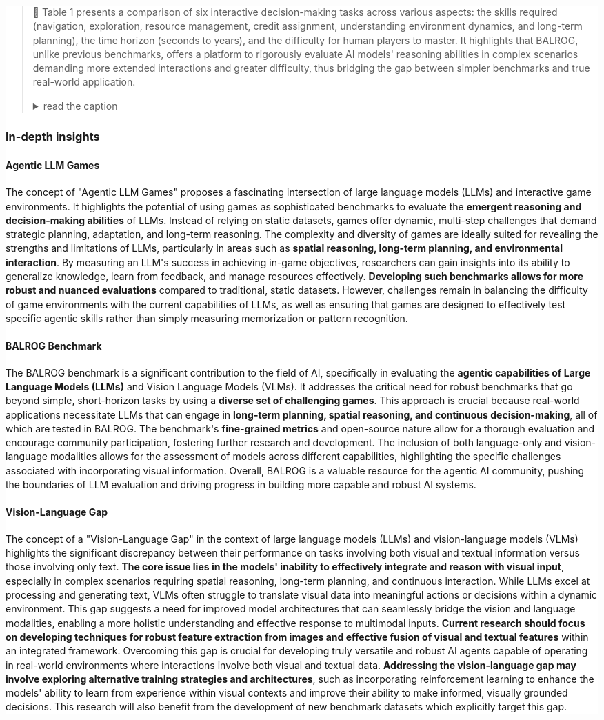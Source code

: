 > 🔼 Table 1 presents a comparison of six interactive decision-making tasks across various aspects: the skills required (navigation, exploration, resource management, credit assignment, understanding environment dynamics, and long-term planning), the time horizon (seconds to years), and the difficulty for human players to master.  It highlights that BALROG, unlike previous benchmarks, offers a platform to rigorously evaluate AI models' reasoning abilities in complex scenarios demanding more extended interactions and greater difficulty, thus bridging the gap between simpler benchmarks and true real-world application.
> <details><summary>read the caption</summary></details>





### In-depth insights


#### Agentic LLM Games
The concept of "Agentic LLM Games" proposes a fascinating intersection of large language models (LLMs) and interactive game environments.  It highlights the potential of using games as sophisticated benchmarks to evaluate the **emergent reasoning and decision-making abilities** of LLMs.  Instead of relying on static datasets, games offer dynamic, multi-step challenges that demand strategic planning, adaptation, and long-term reasoning. The complexity and diversity of games are ideally suited for revealing the strengths and limitations of LLMs, particularly in areas such as **spatial reasoning, long-term planning, and environmental interaction**.  By measuring an LLM's success in achieving in-game objectives, researchers can gain insights into its ability to generalize knowledge, learn from feedback, and manage resources effectively.  **Developing such benchmarks allows for more robust and nuanced evaluations** compared to traditional, static datasets.  However, challenges remain in balancing the difficulty of game environments with the current capabilities of LLMs, as well as ensuring that games are designed to effectively test specific agentic skills rather than simply measuring memorization or pattern recognition.

#### BALROG Benchmark
The BALROG benchmark is a significant contribution to the field of AI, specifically in evaluating the **agentic capabilities of Large Language Models (LLMs)** and Vision Language Models (VLMs).  It addresses the critical need for robust benchmarks that go beyond simple, short-horizon tasks by using a **diverse set of challenging games**. This approach is crucial because real-world applications necessitate LLMs that can engage in **long-term planning, spatial reasoning, and continuous decision-making**, all of which are tested in BALROG.  The benchmark's **fine-grained metrics** and open-source nature allow for a thorough evaluation and encourage community participation, fostering further research and development. The inclusion of both language-only and vision-language modalities allows for the assessment of models across different capabilities, highlighting the specific challenges associated with incorporating visual information. Overall, BALROG is a valuable resource for the agentic AI community, pushing the boundaries of LLM evaluation and driving progress in building more capable and robust AI systems.

#### Vision-Language Gap
The concept of a "Vision-Language Gap" in the context of large language models (LLMs) and vision-language models (VLMs) highlights the significant discrepancy between their performance on tasks involving both visual and textual information versus those involving only text.  **The core issue lies in the models' inability to effectively integrate and reason with visual input**, especially in complex scenarios requiring spatial reasoning, long-term planning, and continuous interaction. While LLMs excel at processing and generating text, VLMs often struggle to translate visual data into meaningful actions or decisions within a dynamic environment. This gap suggests a need for improved model architectures that can seamlessly bridge the vision and language modalities, enabling a more holistic understanding and effective response to multimodal inputs.  **Current research should focus on developing techniques for robust feature extraction from images and effective fusion of visual and textual features** within an integrated framework.  Overcoming this gap is crucial for developing truly versatile and robust AI agents capable of operating in real-world environments where interactions involve both visual and textual data.  **Addressing the vision-language gap may involve exploring alternative training strategies and architectures**, such as incorporating reinforcement learning to enhance the models' ability to learn from experience within visual contexts and improve their ability to make informed, visually grounded decisions.   This research will also benefit from the development of new benchmark datasets which explicitly target this gap.
